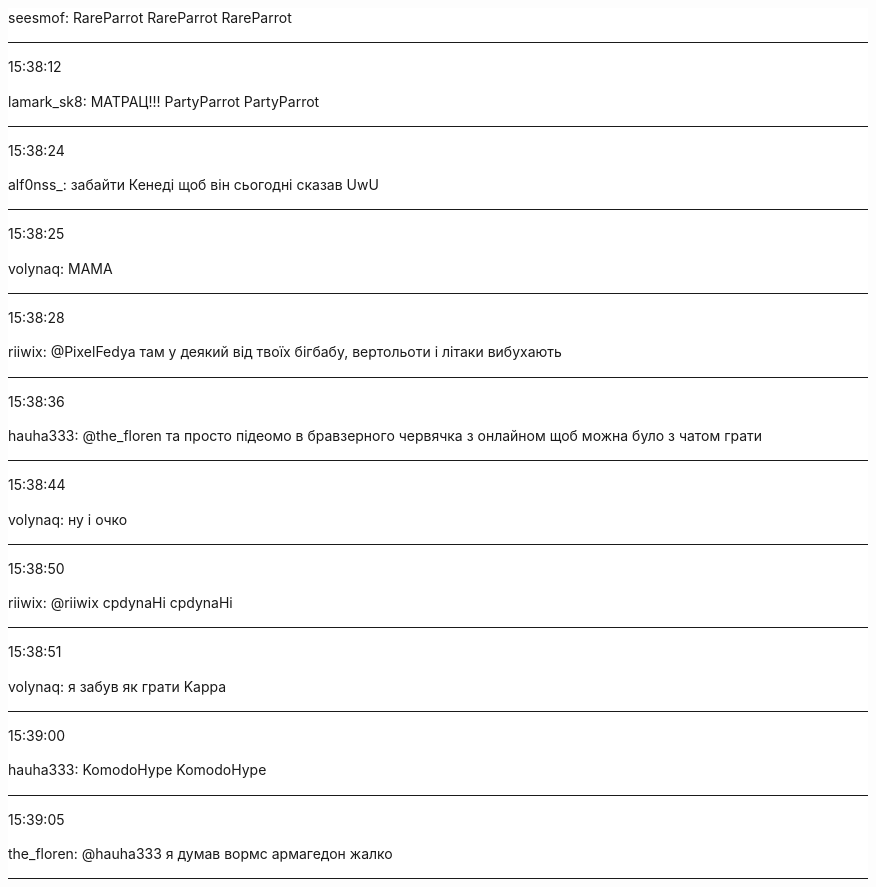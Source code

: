 seesmof: RareParrot RareParrot RareParrot

---

15:38:12

lamark_sk8: МАТРАЦ!!! PartyParrot PartyParrot

---

15:38:24

alf0nss_: забайти Кенеді щоб він сьогодні сказав UwU

---

15:38:25

volynaq: МАМА

---

15:38:28

riiwix: @PixelFedya там у деякий від твоїх бігбабу, вертольоти і літаки вибухають

---

15:38:36

hauha333: @the_floren  та просто підеомо в бравзерного червячка з онлайном щоб можна було з чатом грати

---

15:38:44

volynaq: ну і очко

---

15:38:50

riiwix: @riiwix cpdynaHi cpdynaHi

---

15:38:51

volynaq: я забув як грати Kappa

---

15:39:00

hauha333: KomodoHype KomodoHype

---

15:39:05

the_floren: @hauha333 я думав вормс армагедон жалко

---
